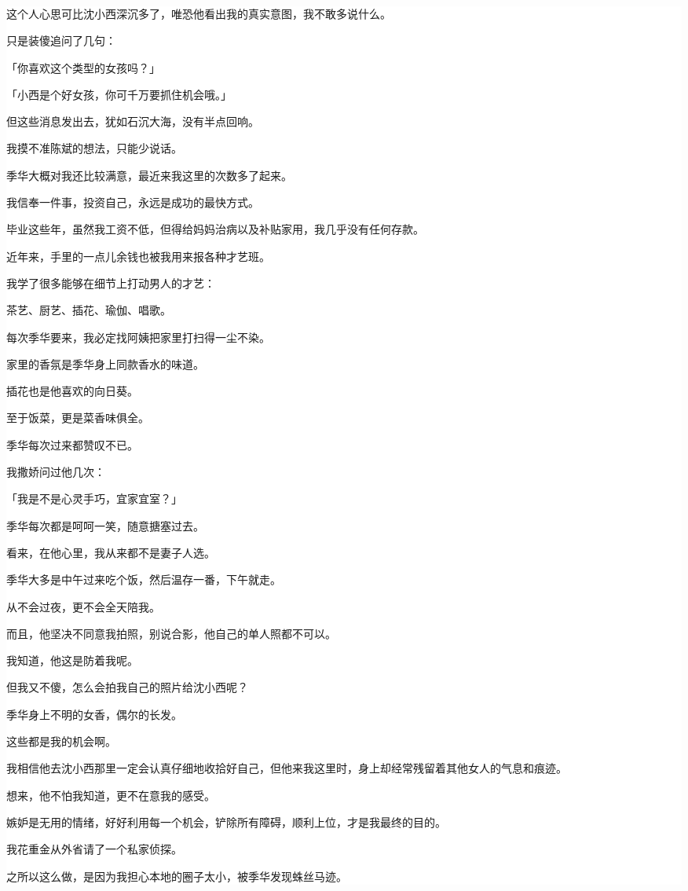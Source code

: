 这个人心思可比沈小西深沉多了，唯恐他看出我的真实意图，我不敢多说什么。

只是装傻追问了几句：

「你喜欢这个类型的女孩吗？」

「小西是个好女孩，你可千万要抓住机会哦。」

但这些消息发出去，犹如石沉大海，没有半点回响。

我摸不准陈斌的想法，只能少说话。

季华大概对我还比较满意，最近来我这里的次数多了起来。

我信奉一件事，投资自己，永远是成功的最快方式。

毕业这些年，虽然我工资不低，但得给妈妈治病以及补贴家用，我几乎没有任何存款。

近年来，手里的一点儿余钱也被我用来报各种才艺班。

我学了很多能够在细节上打动男人的才艺：

茶艺、厨艺、插花、瑜伽、唱歌。

每次季华要来，我必定找阿姨把家里打扫得一尘不染。

家里的香氛是季华身上同款香水的味道。

插花也是他喜欢的向日葵。

至于饭菜，更是菜香味俱全。

季华每次过来都赞叹不已。

我撒娇问过他几次：

「我是不是心灵手巧，宜家宜室？」

季华每次都是呵呵一笑，随意搪塞过去。

看来，在他心里，我从来都不是妻子人选。

季华大多是中午过来吃个饭，然后温存一番，下午就走。

从不会过夜，更不会全天陪我。

而且，他坚决不同意我拍照，别说合影，他自己的单人照都不可以。

我知道，他这是防着我呢。

但我又不傻，怎么会拍我自己的照片给沈小西呢？

季华身上不明的女香，偶尔的长发。

这些都是我的机会啊。

我相信他去沈小西那里一定会认真仔细地收拾好自己，但他来我这里时，身上却经常残留着其他女人的气息和痕迹。

想来，他不怕我知道，更不在意我的感受。

嫉妒是无用的情绪，好好利用每一个机会，铲除所有障碍，顺利上位，才是我最终的目的。

我花重金从外省请了一个私家侦探。

之所以这么做，是因为我担心本地的圈子太小，被季华发现蛛丝马迹。

